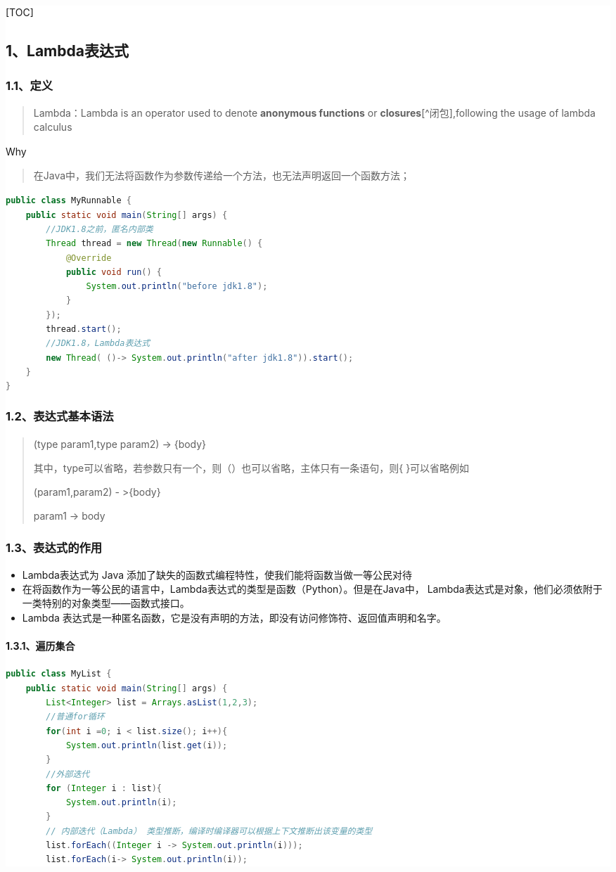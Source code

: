 

[TOC]



## 1、Lambda表达式

### 1.1、定义

> Lambda：Lambda is an operator used to denote **anonymous functions** or **closures**[^闭包],following the usage of lambda calculus

Why

> 在Java中，我们无法将函数作为参数传递给一个方法，也无法声明返回一个函数方法；

```java
public class MyRunnable {
    public static void main(String[] args) {
		//JDK1.8之前，匿名内部类
        Thread thread = new Thread(new Runnable() {
            @Override
            public void run() {
                System.out.println("before jdk1.8");
            }
        });
        thread.start();
		//JDK1.8，Lambda表达式
        new Thread( ()-> System.out.println("after jdk1.8")).start();
    }
}

```

### 1.2、表达式基本语法

> (type param1,type param2) -> {body}
>
> 其中，type可以省略，若参数只有一个，则（）也可以省略，主体只有一条语句，则{ }可以省略例如
>
> (param1,param2) - >{body} 
>
> param1 -> body

### 1.3、表达式的作用

- Lambda表达式为 Java 添加了缺失的函数式编程特性，使我们能将函数当做一等公民对待
- 在将函数作为一等公民的语言中，Lambda表达式的类型是函数（Python）。但是在Java中， Lambda表达式是对象，他们必须依附于一类特别的对象类型——函数式接口。
- Lambda 表达式是一种匿名函数，它是没有声明的方法，即没有访问修饰符、返回值声明和名字。

#### **1.3.1、遍历集合**

```java
public class MyList {
    public static void main(String[] args) {
        List<Integer> list = Arrays.asList(1,2,3);
        //普通for循环
        for(int i =0; i < list.size(); i++){
            System.out.println(list.get(i));
        }
        //外部迭代
        for (Integer i : list){
            System.out.println(i);
        }
        // 内部迭代（Lambda） 类型推断，编译时编译器可以根据上下文推断出该变量的类型
        list.forEach((Integer i -> System.out.println(i)));
        list.forEach(i-> System.out.println(i));
```